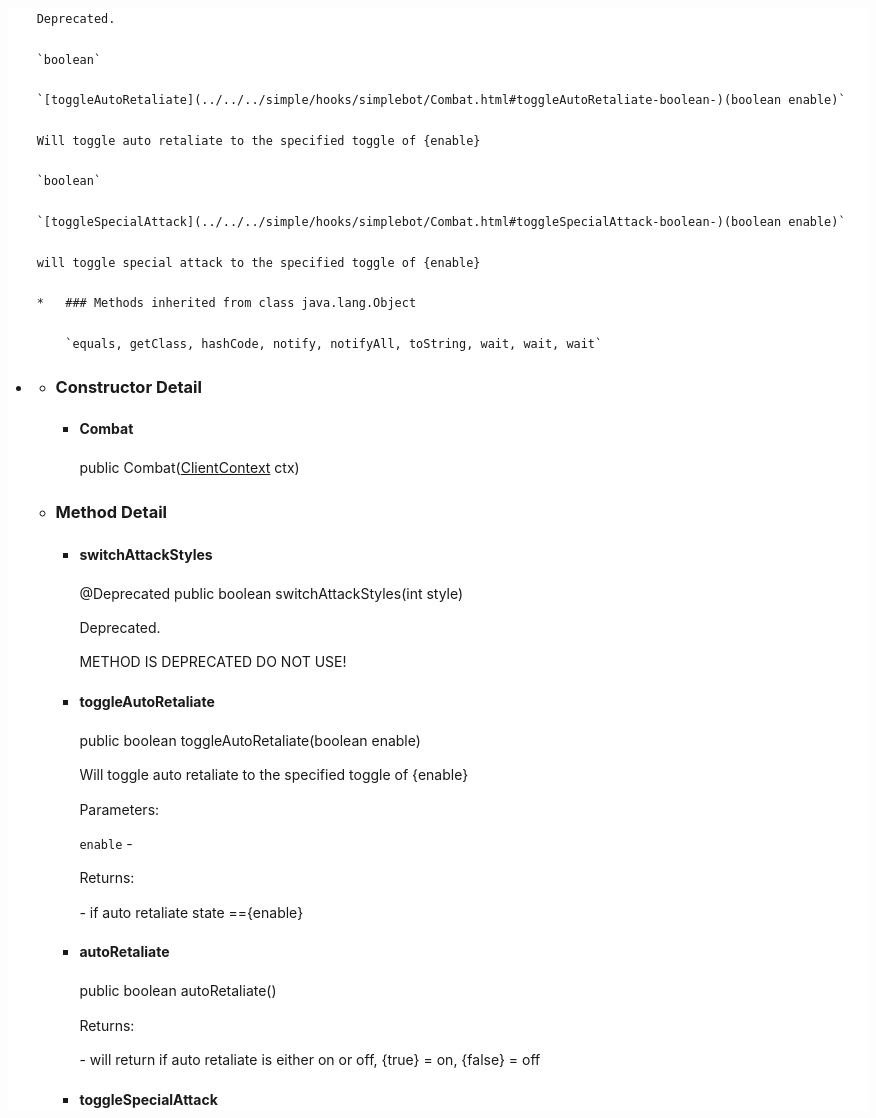         Deprecated. 
        
        `boolean`
        
        `[toggleAutoRetaliate](../../../simple/hooks/simplebot/Combat.html#toggleAutoRetaliate-boolean-)(boolean enable)`
        
        Will toggle auto retaliate to the specified toggle of {enable}
        
        `boolean`
        
        `[toggleSpecialAttack](../../../simple/hooks/simplebot/Combat.html#toggleSpecialAttack-boolean-)(boolean enable)`
        
        will toggle special attack to the specified toggle of {enable}
        
        *   ### Methods inherited from class java.lang.Object
            
            `equals, getClass, hashCode, notify, notifyAll, toString, wait, wait, wait`

*   *   ### Constructor Detail
        
        *   #### Combat
            
            public Combat([ClientContext](../../../simple/robot/api/ClientContext.html "class in simple.robot.api") ctx)
            
    
    *   ### Method Detail
        
        *   #### switchAttackStyles
            
            @Deprecated
            public boolean switchAttackStyles(int style)
            
            Deprecated. 
            
            METHOD IS DEPRECATED DO NOT USE!
            
        
        *   #### toggleAutoRetaliate
            
            public boolean toggleAutoRetaliate(boolean enable)
            
            Will toggle auto retaliate to the specified toggle of {enable}
            
            Parameters:
            
            `enable` -
            
            Returns:
            
            \- if auto retaliate state =={enable}
            
        
        *   #### autoRetaliate
            
            public boolean autoRetaliate()
            
            Returns:
            
            \- will return if auto retaliate is either on or off, {true} = on, {false} = off
            
        
        *   #### toggleSpecialAttack
            